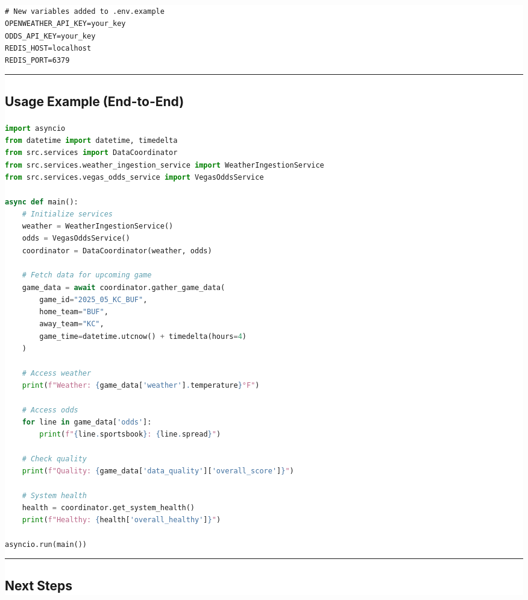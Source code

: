 ```env
# New variables added to .env.example
OPENWEATHER_API_KEY=your_key
ODDS_API_KEY=your_key
REDIS_HOST=localhost
REDIS_PORT=6379
```

---

## Usage Example (End-to-End)

```python
import asyncio
from datetime import datetime, timedelta
from src.services import DataCoordinator
from src.services.weather_ingestion_service import WeatherIngestionService
from src.services.vegas_odds_service import VegasOddsService

async def main():
    # Initialize services
    weather = WeatherIngestionService()
    odds = VegasOddsService()
    coordinator = DataCoordinator(weather, odds)

    # Fetch data for upcoming game
    game_data = await coordinator.gather_game_data(
        game_id="2025_05_KC_BUF",
        home_team="BUF",
        away_team="KC",
        game_time=datetime.utcnow() + timedelta(hours=4)
    )

    # Access weather
    print(f"Weather: {game_data['weather'].temperature}°F")

    # Access odds
    for line in game_data['odds']:
        print(f"{line.sportsbook}: {line.spread}")

    # Check quality
    print(f"Quality: {game_data['data_quality']['overall_score']}")

    # System health
    health = coordinator.get_system_health()
    print(f"Healthy: {health['overall_healthy']}")

asyncio.run(main())
```

---

## Next Steps
